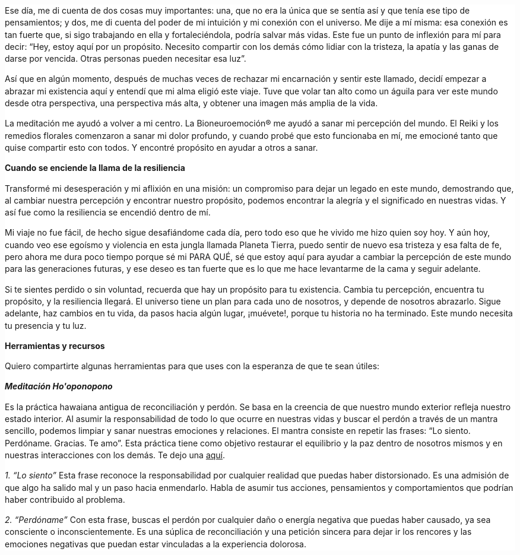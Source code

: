 Ese día, me di cuenta de dos cosas muy importantes: una, que no era la única que se sentía así y que tenía ese tipo de pensamientos; y dos, me di cuenta del poder de mi intuición y mi conexión con el universo. Me dije a mí misma: esa conexión es tan fuerte que, si sigo trabajando en ella y fortaleciéndola, podría salvar más vidas. Este fue un punto de inflexión para mí para decir: “Hey, estoy aquí por un propósito. Necesito compartir con los demás cómo lidiar con la tristeza, la apatía y las ganas de darse por vencida. Otras personas pueden necesitar esa luz”.

Así que en algún momento, después de muchas veces de rechazar mi encarnación y sentir este llamado, decidí empezar a abrazar mi existencia aquí y entendí que mi alma eligió este viaje. Tuve que volar tan alto como un águila para ver este mundo desde otra perspectiva, una perspectiva más alta, y obtener una imagen más amplia de la vida.

La meditación me ayudó a volver a mi centro. La Bioneuroemoción® me ayudó a sanar mi percepción del mundo. El Reiki y los remedios florales comenzaron a sanar mi dolor profundo, y cuando probé que esto funcionaba en mí, me emocioné tanto que quise compartir esto con todos. Y encontré propósito en ayudar a otros a sanar.

**Cuando se enciende la llama de la resiliencia**

Transformé mi desesperación y mi aflixión en una misión: un compromiso para dejar un legado en este mundo, demostrando que, al cambiar nuestra percepción y encontrar nuestro propósito, podemos encontrar la alegría y el significado en nuestras vidas. Y así fue como la resiliencia se encendió dentro de mí.

Mi viaje no fue fácil, de hecho sigue desafiándome cada día, pero todo eso que he vivido me hizo quien soy hoy. Y aún hoy, cuando veo ese egoísmo y violencia en esta jungla llamada Planeta Tierra, puedo sentir de nuevo esa tristeza y esa falta de fe, pero ahora me dura poco tiempo porque sé mi PARA QUÉ, sé que estoy aquí para ayudar a cambiar la percepción de este mundo para las generaciones futuras, y ese deseo es tan fuerte que es lo que me hace levantarme de la cama y seguir adelante.

Si te sientes perdido o sin voluntad, recuerda que hay un propósito para tu existencia. Cambia tu percepción, encuentra tu propósito, y la resiliencia llegará. El universo tiene un plan para cada uno de nosotros, y depende de nosotros abrazarlo. Sigue adelante, haz cambios en tu vida, da pasos hacia algún lugar, ¡muévete!, porque tu historia no ha terminado. Este mundo necesita tu presencia y tu luz.

**Herramientas y recursos**

Quiero compartirte algunas herramientas para que uses con la esperanza de que te sean útiles:

**_Meditación Ho'oponopono_**

Es la práctica hawaiana antigua de reconciliación y perdón. Se basa en la creencia de que nuestro mundo exterior refleja nuestro estado interior. Al asumir la responsabilidad de todo lo que ocurre en nuestras vidas y buscar el perdón a través de un mantra sencillo, podemos limpiar y sanar nuestras emociones y relaciones. El mantra consiste en repetir las frases: “Lo siento. Perdóname. Gracias. Te amo”. Esta práctica tiene como objetivo restaurar el equilibrio y la paz dentro de nosotros mismos y en nuestras interacciones con los demás. Te dejo una [aquí](https://www.youtube.com/watch?v=WbANUUTk5XU&list=PL_vqt0UQlLi7Tf3tDBnpOBsgs7uXhdW63&index=8).

_1. “Lo siento”_
Esta frase reconoce la responsabilidad por cualquier realidad que puedas haber distorsionado. Es una admisión de que algo ha salido mal y un paso hacia enmendarlo. Habla de asumir tus acciones, pensamientos y comportamientos que podrían haber contribuido al problema.

_2. “Perdóname”_
Con esta frase, buscas el perdón por cualquier daño o energía negativa que puedas haber causado, ya sea consciente o inconscientemente. Es una súplica de reconciliación y una petición sincera para dejar ir los rencores y las emociones negativas que puedan estar vinculadas a la experiencia dolorosa.
